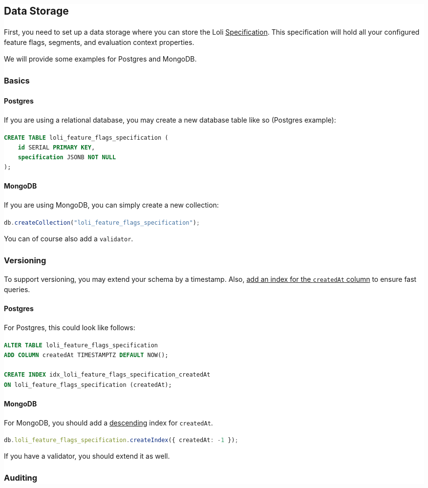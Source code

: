 ## Data Storage

First, you need to set up a data storage where you can store the Loli [Specification](./terminology.md#specification).
This specification will hold all your configured feature flags, segments, and evaluation context properties.

We will provide some examples for Postgres and MongoDB.

### Basics

#### Postgres

If you are using a relational database, you may create a new database table like so (Postgres example):
```sql
CREATE TABLE loli_feature_flags_specification (
    id SERIAL PRIMARY KEY,
    specification JSONB NOT NULL
);
```

#### MongoDB

If you are using MongoDB, you can simply create a new collection:
```ts
db.createCollection("loli_feature_flags_specification");
```
You can of course also add a `validator`.

### Versioning

To support versioning, you may extend your schema by a timestamp. Also, <u>add an index
for the `createdAt` column</u> to ensure fast queries.

#### Postgres

For Postgres, this could look like follows:
```sql
ALTER TABLE loli_feature_flags_specification
ADD COLUMN createdAt TIMESTAMPTZ DEFAULT NOW();

CREATE INDEX idx_loli_feature_flags_specification_createdAt
ON loli_feature_flags_specification (createdAt);
```

#### MongoDB

For MongoDB, you should add a <u>descending</u> index for `createdAt`.
```ts
db.loli_feature_flags_specification.createIndex({ createdAt: -1 });
```
If you have a validator, you should extend it as well.

### Auditing
